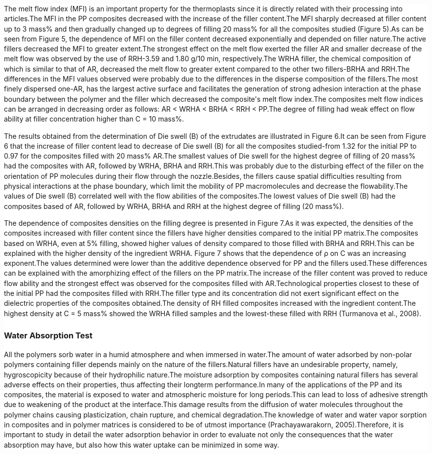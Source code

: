 The melt flow index (MFI) is an important property for the thermoplasts since it is directly related with their processing into articles.The MFI in the PP composites decreased with the increase of the filler content.The MFI sharply decreased at filler content up to 3 mass% and then gradually changed up to degrees of filling 20 mass% for all the composites studied (Figure 5).As can be seen from Figure 5, the dependence of MFI on the filler content decreased exponentially and depended on filler nature.The active fillers decreased the MFI to greater extent.The strongest effect on the melt flow exerted the filler AR and smaller decrease of the melt flow was observed by the use of RRH-3.59 and 1.80 g/10 min, respectively.The WRHA filler, the chemical composition of which is similar to that of AR, decreased the melt flow to greater extent compared to the other two fillers-BRHA and RRH.The differences in the MFI values observed were probably due to the differences in the disperse composition of the fillers.The most finely dispersed one-AR, has the largest active surface and facilitates the generation of strong adhesion interaction at the phase boundary between the polymer and the filler which decreased the composite's melt flow index.The composites melt flow indices can be arranged in decreasing order as follows: AR < WRHA < BRHA < RRH < PP.The degree of filling had weak effect on flow ability at filler concentration higher than C = 10 mass%.

The results obtained from the determination of Die swell (B) of the extrudates are illustrated in Figure 6.It can be seen from Figure 6 that the increase of filler content lead to decrease of Die swell (B) for all the composites studied-from 1.32 for the initial PP to 0.97 for the composites filled with 20 mass% AR.The smallest values of Die swell for the highest degree of filling of 20 mass% had the composites with AR, followed by WRHA, BRHA and RRH.This was probably due to the disturbing effect of the filler on the orientation of PP molecules during their flow through the nozzle.Besides, the fillers cause spatial difficulties resulting from physical interactions at the phase boundary, which limit the mobility of PP macromolecules and decrease the flowability.The values of Die swell (B) correlated well with the flow abilities of the composites.The lowest values of Die swell (B) had the composites based of AR, followed by WRHA, BRHA and RRH at the highest degree of filling (20 mass%).

The dependence of composites densities on the filling degree is presented in Figure 7.As it was expected, the densities of the composites increased with filler content since the fillers have higher densities compared to the initial PP matrix.The composites based on WRHA, even at 5% filling, showed higher values of density compared to those filled with BRHA and RRH.This can be explained with the higher density of the ingredient WRHA. Figure 7 shows that the dependence of ρ on C was an increasing exponent.The values determined were lower than the additive dependence observed for PP and the fillers used.These differences can be explained with the amorphizing effect of the fillers on the PP matrix.The increase of the filler content was proved to reduce flow ability and the strongest effect was observed for the composites filled with AR.Technological properties closest to these of the initial PP had the composites filled with RRH.The filler type and its concentration did not exert significant effect on the dielectric properties of the composites obtained.The density of RH filled composites increased with the ingredient content.The highest density at C = 5 mass% showed the WRHA filled samples and the lowest-these filled with RRH (Turmanova et al., 2008).


### Water Absorption Test

All the polymers sorb water in a humid atmosphere and when immersed in water.The amount of water adsorbed by non-polar polymers containing filler depends mainly on the nature of the fillers.Natural fillers have an undesirable property, namely, hygroscopicity because of their hydrophilic nature.The moisture adsorption by composites containing natural fillers has several adverse effects on their properties, thus affecting their longterm performance.In many of the applications of the PP and its composites, the material is exposed to water and atmospheric moisture for long periods.This can lead to loss of adhesive strength due to weakening of the product at the interface.This damage results from the diffusion of water molecules throughout the polymer chains causing plasticization, chain rupture, and chemical degradation.The knowledge of water and water vapor sorption in composites and in polymer matrices is considered to be of utmost importance (Prachayawarakorn, 2005).Therefore, it is important to study in detail the water adsorption behavior in order to evaluate not only the consequences that the water absorption may have, but also how this water uptake can be minimized in some way.
